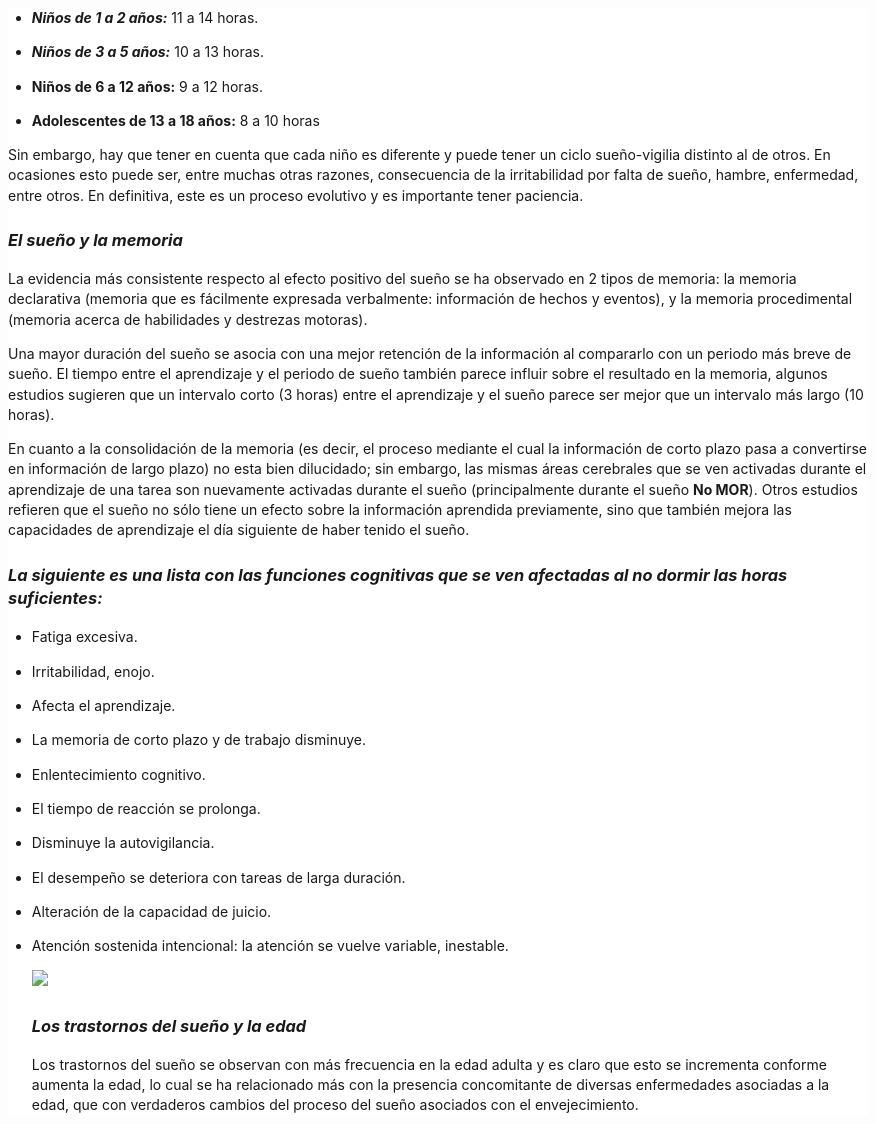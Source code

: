 
* **_Niños de 1 a 2 años:_** 11 a 14 horas.


* **_Niños de 3 a 5 años:_** 10 a 13 horas.


* **Niños de 6 a 12 años:** 9 a 12 horas.


* **Adolescentes de 13 a 18 años:** 8 a 10 horas

Sin embargo, hay que tener en cuenta que cada niño es diferente y puede tener un ciclo sueño-vigilia distinto al de otros. En ocasiones esto puede ser, entre muchas otras razones, consecuencia de la irritabilidad por falta de sueño, hambre, enfermedad, entre otros. En definitiva, este es un proceso evolutivo y es importante tener paciencia.

### **_El sueño y la memoria_**

La evidencia más consistente respecto al efecto positivo del sueño se ha observado en 2 tipos de memoria: la memoria declarativa (memoria que es fácilmente expresada verbalmente: información de hechos y eventos), y la memoria procedimental (memoria acerca de habilidades y destrezas motoras).

Una mayor duración del sueño se asocia con una mejor retención de la información al compararlo con un periodo más breve de sueño. El tiempo entre el aprendizaje y el periodo de sueño también parece influir sobre el resultado en la memoria, algunos estudios sugieren que un intervalo corto (3 horas) entre el aprendizaje y el sueño parece ser mejor que un intervalo más largo (10 horas).

En cuanto a la consolidación de la memoria (es decir, el proceso mediante el cual la información de corto plazo pasa a convertirse en información de largo plazo) no esta bien dilucidado; sin embargo, las mismas áreas cerebrales que se ven activadas durante el aprendizaje de una tarea son nuevamente activadas durante el sueño (principalmente durante el sueño **No MOR**). Otros estudios refieren que el sueño no sólo tiene un efecto sobre la información aprendida previamente, sino que también mejora las capacidades de aprendizaje el día siguiente de haber tenido el sueño.

### **_La siguiente es una lista con las funciones cognitivas que se ven afectadas al no dormir las horas suficientes:_**

* Fatiga excesiva.
* Irritabilidad, enojo.
* Afecta el aprendizaje.
* La memoria de corto plazo y de trabajo disminuye.
* Enlentecimiento cognitivo.
* El tiempo de reacción se prolonga.
* Disminuye la autovigilancia.
* El desempeño se deteriora con tareas de larga duración.
* Alteración de la capacidad de juicio.
* Atención sostenida intencional: la atención se vuelve variable, inestable.

    
  ![](/zhang-kaiyv-zzoscjjrs7c-unsplash.jpg)

  ### **_Los trastornos del sueño y la edad_**

  Los trastornos del sueño se observan con más frecuencia en la edad adulta y es claro que esto se incrementa conforme aumenta la edad, lo cual se ha relacionado más con la presencia concomitante de diversas enfermedades asociadas a la edad, que con verdaderos cambios del proceso del sueño asociados con el envejecimiento.
